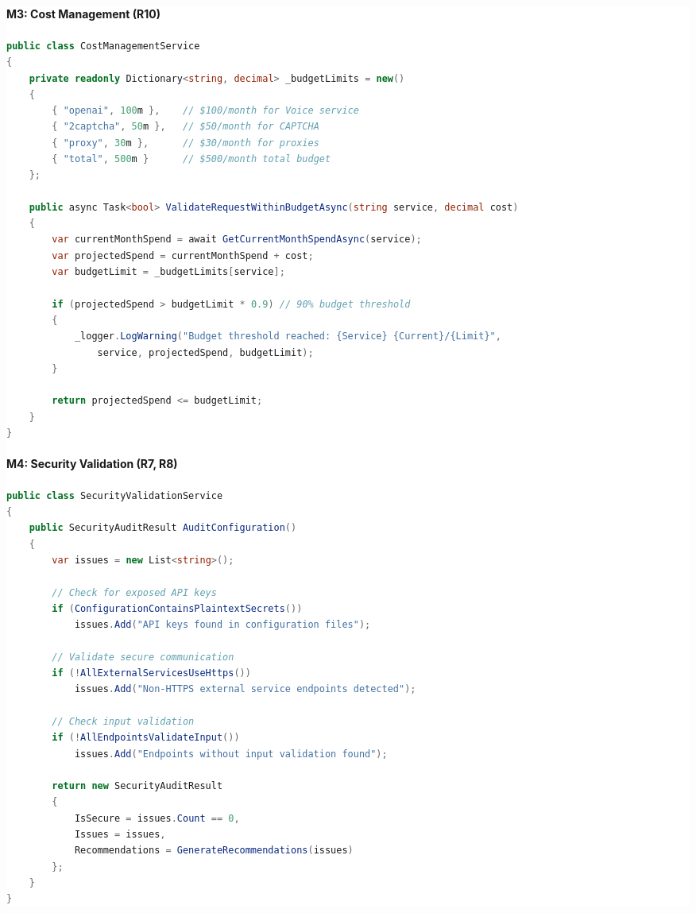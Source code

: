 #### M3: Cost Management (R10)
```csharp
public class CostManagementService
{
    private readonly Dictionary<string, decimal> _budgetLimits = new()
    {
        { "openai", 100m },    // $100/month for Voice service
        { "2captcha", 50m },   // $50/month for CAPTCHA
        { "proxy", 30m },      // $30/month for proxies
        { "total", 500m }      // $500/month total budget
    };
    
    public async Task<bool> ValidateRequestWithinBudgetAsync(string service, decimal cost)
    {
        var currentMonthSpend = await GetCurrentMonthSpendAsync(service);
        var projectedSpend = currentMonthSpend + cost;
        var budgetLimit = _budgetLimits[service];
        
        if (projectedSpend > budgetLimit * 0.9) // 90% budget threshold
        {
            _logger.LogWarning("Budget threshold reached: {Service} {Current}/{Limit}",
                service, projectedSpend, budgetLimit);
        }
        
        return projectedSpend <= budgetLimit;
    }
}
```

#### M4: Security Validation (R7, R8)
```csharp
public class SecurityValidationService
{
    public SecurityAuditResult AuditConfiguration()
    {
        var issues = new List<string>();
        
        // Check for exposed API keys
        if (ConfigurationContainsPlaintextSecrets())
            issues.Add("API keys found in configuration files");
            
        // Validate secure communication
        if (!AllExternalServicesUseHttps())
            issues.Add("Non-HTTPS external service endpoints detected");
            
        // Check input validation
        if (!AllEndpointsValidateInput())
            issues.Add("Endpoints without input validation found");
            
        return new SecurityAuditResult
        {
            IsSecure = issues.Count == 0,
            Issues = issues,
            Recommendations = GenerateRecommendations(issues)
        };
    }
}
```

